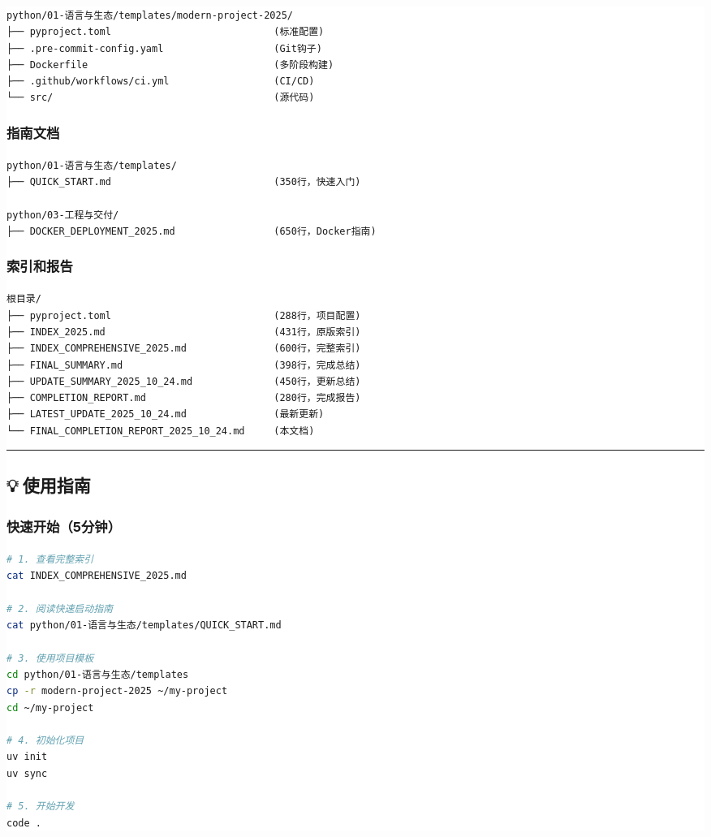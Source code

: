 ```text
python/01-语言与生态/templates/modern-project-2025/
├── pyproject.toml                            (标准配置)
├── .pre-commit-config.yaml                   (Git钩子)
├── Dockerfile                                (多阶段构建)
├── .github/workflows/ci.yml                  (CI/CD)
└── src/                                      (源代码)
```

### 指南文档

```text
python/01-语言与生态/templates/
├── QUICK_START.md                            (350行，快速入门)

python/03-工程与交付/
├── DOCKER_DEPLOYMENT_2025.md                 (650行，Docker指南)
```

### 索引和报告

```text
根目录/
├── pyproject.toml                            (288行，项目配置)
├── INDEX_2025.md                             (431行，原版索引)
├── INDEX_COMPREHENSIVE_2025.md               (600行，完整索引)
├── FINAL_SUMMARY.md                          (398行，完成总结)
├── UPDATE_SUMMARY_2025_10_24.md              (450行，更新总结)
├── COMPLETION_REPORT.md                      (280行，完成报告)
├── LATEST_UPDATE_2025_10_24.md               (最新更新)
└── FINAL_COMPLETION_REPORT_2025_10_24.md     (本文档)
```

---

## 💡 使用指南

### 快速开始（5分钟）

```bash
# 1. 查看完整索引
cat INDEX_COMPREHENSIVE_2025.md

# 2. 阅读快速启动指南
cat python/01-语言与生态/templates/QUICK_START.md

# 3. 使用项目模板
cd python/01-语言与生态/templates
cp -r modern-project-2025 ~/my-project
cd ~/my-project

# 4. 初始化项目
uv init
uv sync

# 5. 开始开发
code .
```
